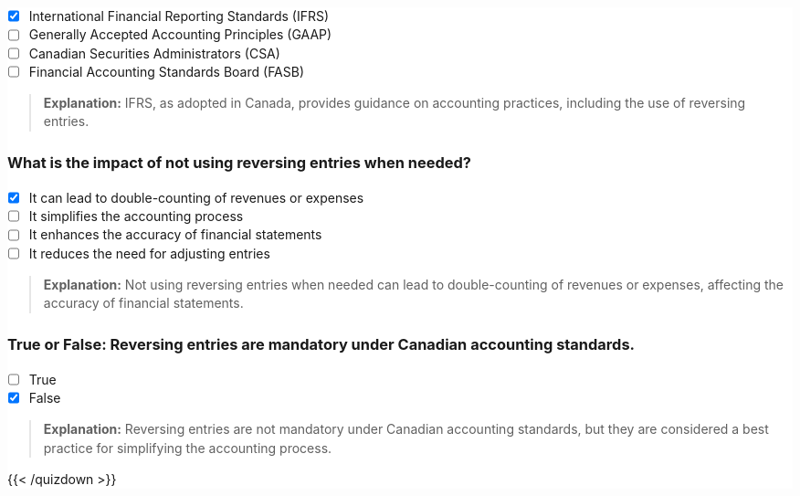 - [x] International Financial Reporting Standards (IFRS)
- [ ] Generally Accepted Accounting Principles (GAAP)
- [ ] Canadian Securities Administrators (CSA)
- [ ] Financial Accounting Standards Board (FASB)

> **Explanation:** IFRS, as adopted in Canada, provides guidance on accounting practices, including the use of reversing entries.

### What is the impact of not using reversing entries when needed?

- [x] It can lead to double-counting of revenues or expenses
- [ ] It simplifies the accounting process
- [ ] It enhances the accuracy of financial statements
- [ ] It reduces the need for adjusting entries

> **Explanation:** Not using reversing entries when needed can lead to double-counting of revenues or expenses, affecting the accuracy of financial statements.

### True or False: Reversing entries are mandatory under Canadian accounting standards.

- [ ] True
- [x] False

> **Explanation:** Reversing entries are not mandatory under Canadian accounting standards, but they are considered a best practice for simplifying the accounting process.

{{< /quizdown >}}
